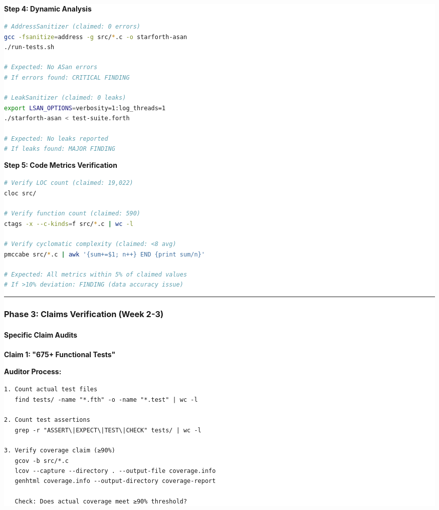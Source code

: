 **Step 4: Dynamic Analysis**
```bash
# AddressSanitizer (claimed: 0 errors)
gcc -fsanitize=address -g src/*.c -o starforth-asan
./run-tests.sh

# Expected: No ASan errors
# If errors found: CRITICAL FINDING

# LeakSanitizer (claimed: 0 leaks)
export LSAN_OPTIONS=verbosity=1:log_threads=1
./starforth-asan < test-suite.forth

# Expected: No leaks reported
# If leaks found: MAJOR FINDING
```

**Step 5: Code Metrics Verification**
```bash
# Verify LOC count (claimed: 19,022)
cloc src/

# Verify function count (claimed: 590)
ctags -x --c-kinds=f src/*.c | wc -l

# Verify cyclomatic complexity (claimed: <8 avg)
pmccabe src/*.c | awk '{sum+=$1; n++} END {print sum/n}'

# Expected: All metrics within 5% of claimed values
# If >10% deviation: FINDING (data accuracy issue)
```

---

### Phase 3: Claims Verification (Week 2-3)

#### Specific Claim Audits

**Claim 1: "675+ Functional Tests"**

**Auditor Process:**
```
1. Count actual test files
   find tests/ -name "*.fth" -o -name "*.test" | wc -l

2. Count test assertions
   grep -r "ASSERT\|EXPECT\|TEST\|CHECK" tests/ | wc -l

3. Verify coverage claim (≥90%)
   gcov -b src/*.c
   lcov --capture --directory . --output-file coverage.info
   genhtml coverage.info --output-directory coverage-report
   
   Check: Does actual coverage meet ≥90% threshold?
```
